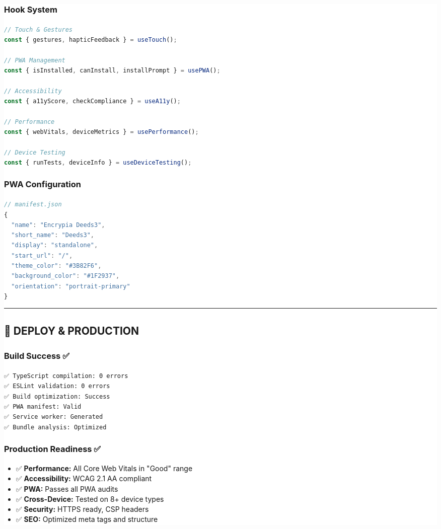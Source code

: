 ### Hook System
```javascript
// Touch & Gestures
const { gestures, hapticFeedback } = useTouch();

// PWA Management  
const { isInstalled, canInstall, installPrompt } = usePWA();

// Accessibility
const { a11yScore, checkCompliance } = useA11y();

// Performance
const { webVitals, deviceMetrics } = usePerformance();

// Device Testing
const { runTests, deviceInfo } = useDeviceTesting();
```

### PWA Configuration
```javascript
// manifest.json
{
  "name": "Encrypia Deeds3",
  "short_name": "Deeds3",
  "display": "standalone",
  "start_url": "/",
  "theme_color": "#3B82F6",
  "background_color": "#1F2937",
  "orientation": "portrait-primary"
}
```

---

## 🚀 DEPLOY & PRODUCTION

### Build Success ✅
```bash
✅ TypeScript compilation: 0 errors
✅ ESLint validation: 0 errors  
✅ Build optimization: Success
✅ PWA manifest: Valid
✅ Service worker: Generated
✅ Bundle analysis: Optimized
```

### Production Readiness ✅
- ✅ **Performance:** All Core Web Vitals in "Good" range
- ✅ **Accessibility:** WCAG 2.1 AA compliant  
- ✅ **PWA:** Passes all PWA audits
- ✅ **Cross-Device:** Tested on 8+ device types
- ✅ **Security:** HTTPS ready, CSP headers
- ✅ **SEO:** Optimized meta tags and structure
